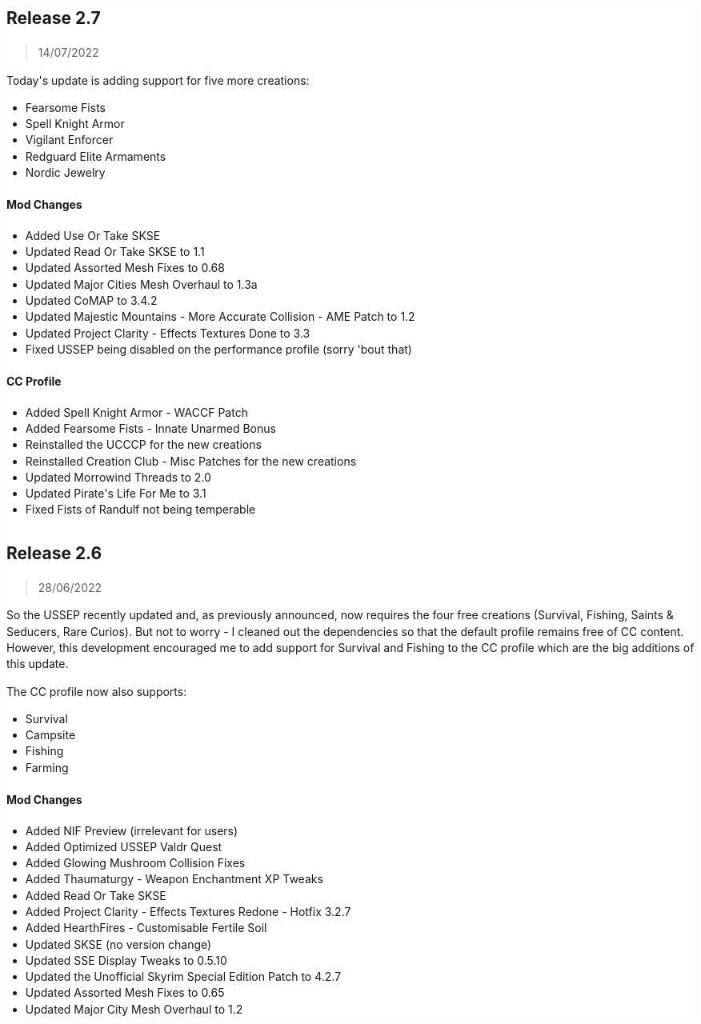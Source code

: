 ## Release 2.7

> 14/07/2022

Today's update is adding support for five more creations:

- Fearsome Fists
- Spell Knight Armor
- Vigilant Enforcer
- Redguard Elite Armaments
- Nordic Jewelry

#### Mod Changes

- Added Use Or Take SKSE
- Updated Read Or Take SKSE to 1.1
- Updated Assorted Mesh Fixes to 0.68
- Updated Major Cities Mesh Overhaul to 1.3a
- Updated CoMAP to 3.4.2
- Updated Majestic Mountains - More Accurate Collision - AME Patch to 1.2
- Updated Project Clarity - Effects Textures Done to 3.3
- Fixed USSEP being disabled on the performance profile (sorry 'bout that)

#### CC Profile

- Added Spell Knight Armor - WACCF Patch
- Added Fearsome Fists - Innate Unarmed Bonus
- Reinstalled the UCCCP for the new creations
- Reinstalled Creation Club - Misc Patches for the new creations
- Updated Morrowind Threads to 2.0
- Updated Pirate's Life For Me to 3.1
- Fixed Fists of Randulf not being temperable

## Release 2.6

> 28/06/2022

So the USSEP recently updated and, as previously announced, now requires the four free creations (Survival, Fishing, Saints & Seducers, Rare Curios). But not to worry - I cleaned out the dependencies so that the default profile remains free of CC content. However, this development encouraged me to add support for Survival and Fishing to the CC profile which are the big additions of this update.

The CC profile now also supports:

- Survival
- Campsite
- Fishing
- Farming

#### Mod Changes

- Added NIF Preview (irrelevant for users)
- Added Optimized USSEP Valdr Quest
- Added Glowing Mushroom Collision Fixes
- Added Thaumaturgy - Weapon Enchantment XP Tweaks
- Added Read Or Take SKSE
- Added Project Clarity - Effects Textures Redone - Hotfix 3.2.7
- Added HearthFires - Customisable Fertile Soil
- Updated SKSE (no version change)
- Updated SSE Display Tweaks to 0.5.10
- Updated the Unofficial Skyrim Special Edition Patch to 4.2.7
- Updated Assorted Mesh Fixes to 0.65
- Updated Major City Mesh Overhaul to 1.2
